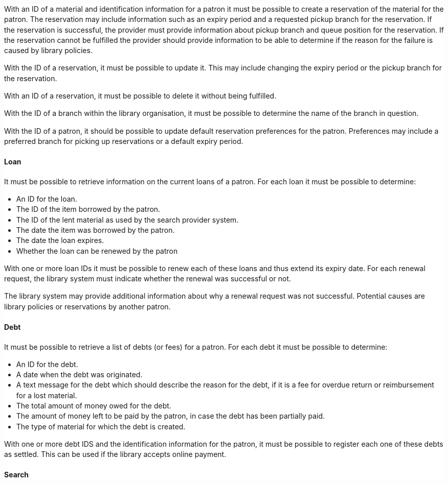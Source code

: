 With an ID of a material and identification information for a patron it must be possible to create a reservation of the material for the patron. The reservation may include information such as an expiry period and a requested pickup branch for the reservation. If the reservation is successful, the provider must provide information about pickup branch and queue position for the reservation. If the reservation cannot be fulfilled the provider should provide information to be able to determine if the reason for the failure is caused by library policies.

With the ID of a reservation, it must be possible to update it. This may include changing the expiry period or the pickup branch for the reservation.

With an ID of a reservation, it must be possible to delete it without being fulfilled.

With the ID of a branch within the library organisation, it must be possible to determine the name of the branch in question.

With the ID of a patron, it should be possible to update default reservation preferences for the patron. Preferences may include a preferred branch for picking up reservations or a default expiry period.

#### Loan

It must be possible to retrieve information on the current loans of a patron. For each loan it must be possible to determine:

* An ID for the loan.
* The ID of the item borrowed by the patron.
* The ID of the lent material as used by the search provider system.
* The date the item was borrowed by the patron.
* The date the loan expires.
* Whether the loan can be renewed by the patron

With one or more loan IDs it must be possible to renew each of these loans and thus extend its expiry date. For each renewal request, the library system must indicate whether the renewal was successful or not.

The library system may provide additional information about why a renewal request was not successful. Potential causes are library policies or reservations by another patron.

#### Debt

It must be possible to retrieve a list of debts (or fees) for a patron. For each debt it must be possible to determine:

* An ID for the debt.
* A date when the debt was originated.
* A text message for the debt which should describe the reason for the debt, if it is a fee for overdue return or reimbursement for a lost material.
* The total amount of money owed for the debt.
* The amount of money left to be paid by the patron, in case the debt has been partially paid.
* The type of material for which the debt is created.

With one or more debt IDS and the identification information for the patron, it must be possible to register each one of these debts as settled. This can be used if the library accepts online payment.

#### Search
